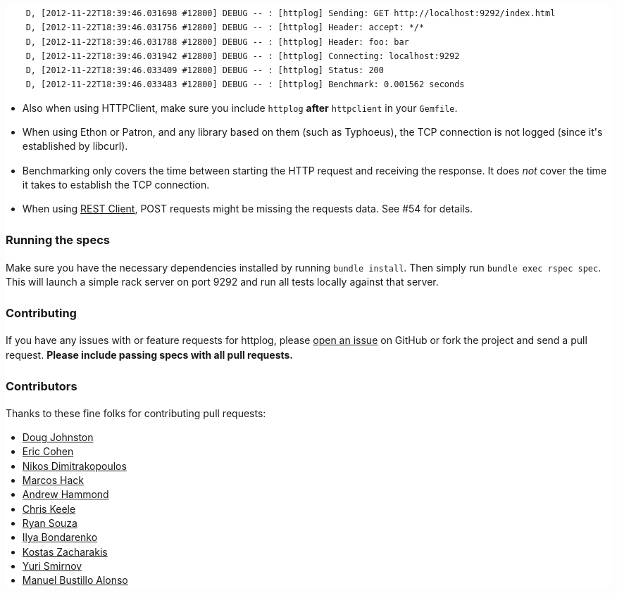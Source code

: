         D, [2012-11-22T18:39:46.031698 #12800] DEBUG -- : [httplog] Sending: GET http://localhost:9292/index.html
        D, [2012-11-22T18:39:46.031756 #12800] DEBUG -- : [httplog] Header: accept: */*
        D, [2012-11-22T18:39:46.031788 #12800] DEBUG -- : [httplog] Header: foo: bar
        D, [2012-11-22T18:39:46.031942 #12800] DEBUG -- : [httplog] Connecting: localhost:9292
        D, [2012-11-22T18:39:46.033409 #12800] DEBUG -- : [httplog] Status: 200
        D, [2012-11-22T18:39:46.033483 #12800] DEBUG -- : [httplog] Benchmark: 0.001562 seconds

* Also when using HTTPClient, make sure you include `httplog` **after** `httpclient` in your `Gemfile`.

* When using Ethon or Patron, and any library based on them (such as Typhoeus),
  the TCP connection is not logged (since it's established by libcurl).

* Benchmarking only covers the time between starting the HTTP request and receiving the response. It does *not* cover the time it takes to establish the TCP connection.

* When using [REST Client](https://github.com/rest-client/rest-client), POST requests might be missing the requests
  data. See #54 for details.

### Running the specs

Make sure you have the necessary dependencies installed by running `bundle install`.
Then simply run `bundle exec rspec spec`.
This will launch a simple rack server on port 9292 and run all tests locally against that server.

### Contributing

If you have any issues with or feature requests for httplog,
please [open an issue](https://github.com/trusche/httplog/issues) on GitHub
or fork the project and send a pull request. **Please include passing specs with all pull requests.**

### Contributors

Thanks to these fine folks for contributing pull requests:

* [Doug Johnston](https://github.com/dougjohnston)
* [Eric Cohen](https://github.com/eirc)
* [Nikos Dimitrakopoulos](https://github.com/nikosd)
* [Marcos Hack](https://github.com/marcoshack)
* [Andrew Hammond](https://github.com/andrhamm)
* [Chris Keele](https://github.com/christhekeele)
* [Ryan Souza](https://github.com/ryansouza)
* [Ilya Bondarenko](https://github.com/sedx)
* [Kostas Zacharakis](https://github.com/kzacharakis)
* [Yuri Smirnov](https://github.com/tycooon)
* [Manuel Bustillo Alonso](https://github.com/bustikiller)
